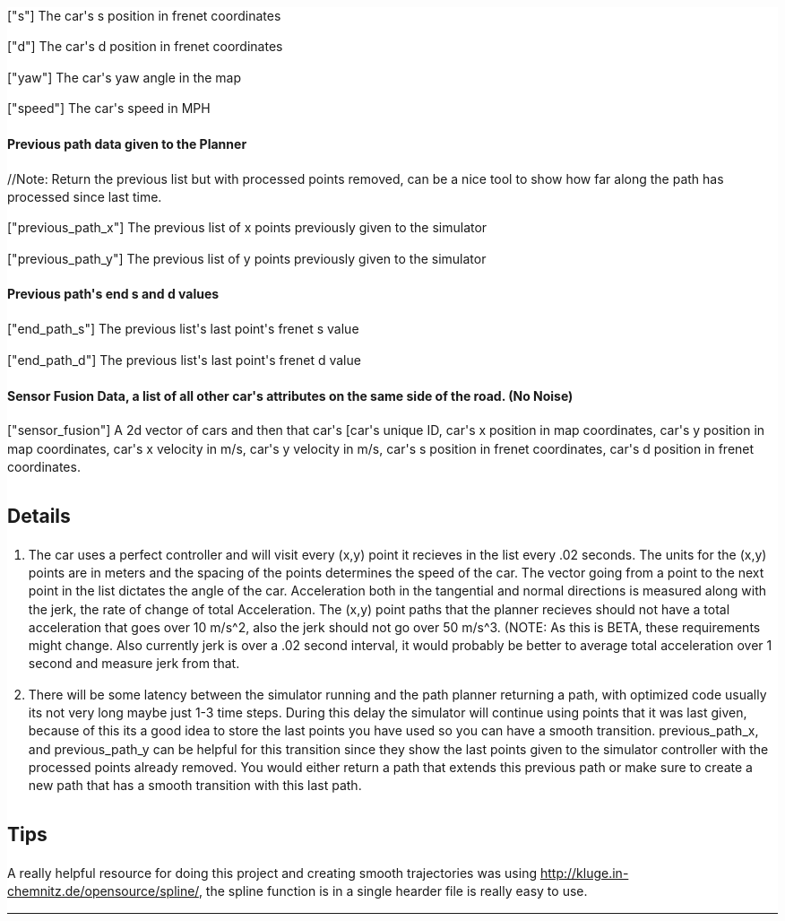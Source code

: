 ["s"] The car's s position in frenet coordinates

["d"] The car's d position in frenet coordinates

["yaw"] The car's yaw angle in the map

["speed"] The car's speed in MPH

#### Previous path data given to the Planner

//Note: Return the previous list but with processed points removed, can be a nice tool to show how far along
the path has processed since last time. 

["previous_path_x"] The previous list of x points previously given to the simulator

["previous_path_y"] The previous list of y points previously given to the simulator

#### Previous path's end s and d values 

["end_path_s"] The previous list's last point's frenet s value

["end_path_d"] The previous list's last point's frenet d value

#### Sensor Fusion Data, a list of all other car's attributes on the same side of the road. (No Noise)

["sensor_fusion"] A 2d vector of cars and then that car's [car's unique ID, car's x position in map coordinates, car's y position in map coordinates, car's x velocity in m/s, car's y velocity in m/s, car's s position in frenet coordinates, car's d position in frenet coordinates. 

## Details

1. The car uses a perfect controller and will visit every (x,y) point it recieves in the list every .02 seconds. The units for the (x,y) points are in meters and the spacing of the points determines the speed of the car. The vector going from a point to the next point in the list dictates the angle of the car. Acceleration both in the tangential and normal directions is measured along with the jerk, the rate of change of total Acceleration. The (x,y) point paths that the planner recieves should not have a total acceleration that goes over 10 m/s^2, also the jerk should not go over 50 m/s^3. (NOTE: As this is BETA, these requirements might change. Also currently jerk is over a .02 second interval, it would probably be better to average total acceleration over 1 second and measure jerk from that.

2. There will be some latency between the simulator running and the path planner returning a path, with optimized code usually its not very long maybe just 1-3 time steps. During this delay the simulator will continue using points that it was last given, because of this its a good idea to store the last points you have used so you can have a smooth transition. previous_path_x, and previous_path_y can be helpful for this transition since they show the last points given to the simulator controller with the processed points already removed. You would either return a path that extends this previous path or make sure to create a new path that has a smooth transition with this last path.

## Tips

A really helpful resource for doing this project and creating smooth trajectories was using http://kluge.in-chemnitz.de/opensource/spline/, the spline function is in a single hearder file is really easy to use.

---

[//]: # (Image References)
[image_1]: ./img/1hour_simulator_drive.png "Simulator testing"